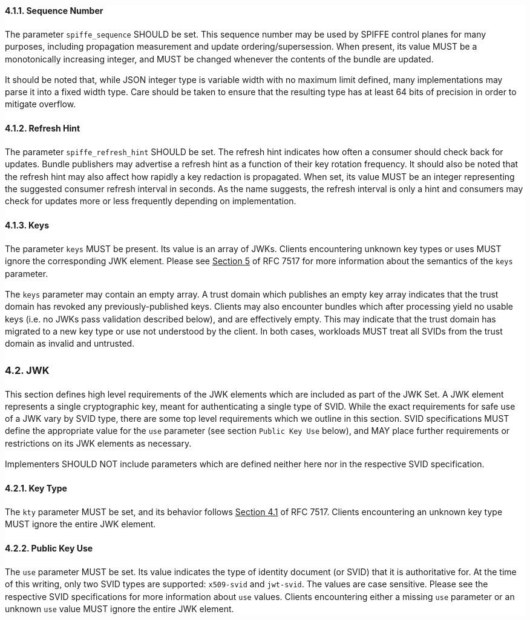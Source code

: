 #### 4.1.1. Sequence Number
The parameter `spiffe_sequence` SHOULD be set. This sequence number may be used by SPIFFE control planes for many purposes, including propagation measurement and update ordering/supersession. When present, its value MUST be a monotonically increasing integer, and MUST be changed whenever the contents of the bundle are updated.

It should be noted that, while JSON integer type is variable width with no maximum limit defined, many implementations may parse it into a fixed width type. Care should be taken to ensure that the resulting type has at least 64 bits of precision in order to mitigate overflow.

#### 4.1.2. Refresh Hint
The parameter `spiffe_refresh_hint` SHOULD be set. The refresh hint indicates how often a consumer should check back for updates. Bundle publishers may advertise a refresh hint as a function of their key rotation frequency. It should also be noted that the refresh hint may also affect how rapidly a key redaction is propagated. When set, its value MUST be an integer representing the suggested consumer refresh interval in seconds. As the name suggests, the refresh interval is only a hint and consumers may check for updates more or less frequently depending on implementation.

#### 4.1.3. Keys
The parameter `keys` MUST be present. Its value is an array of JWKs. Clients encountering unknown key types or uses MUST ignore the corresponding JWK element. Please see [Section 5][5] of RFC 7517 for more information about the semantics of the `keys` parameter.

The `keys` parameter may contain an empty array. A trust domain which publishes an empty key array indicates that the trust domain has revoked any previously-published keys. Clients may also encounter bundles which after processing yield no usable keys (i.e. no JWKs pass validation described below), and are effectively empty. This may indicate that the trust domain has migrated to a new key type or use not understood by the client. In both cases, workloads MUST treat all SVIDs from the trust domain as invalid and untrusted.

### 4.2. JWK
This section defines high level requirements of the JWK elements which are included as part of the JWK Set. A JWK element represents a single cryptographic key, meant for authenticating a single type of SVID. While the exact requirements for safe use of a JWK vary by SVID type, there are some top level requirements which we outline in this section. SVID specifications MUST define the appropriate value for the `use` parameter (see section `Public Key Use` below), and MAY place further requirements or restrictions on its JWK elements as necessary.

Implementers SHOULD NOT include parameters which are defined neither here nor in the respective SVID specification.

#### 4.2.1. Key Type
The `kty` parameter MUST be set, and its behavior follows [Section 4.1][6] of RFC 7517. Clients encountering an unknown key type MUST ignore the entire JWK element.

#### 4.2.2. Public Key Use
The `use` parameter MUST be set. Its value indicates the type of identity document (or SVID) that it is authoritative for. At the time of this writing, only two SVID types are supported: `x509-svid` and `jwt-svid`. The values are case sensitive. Please see the respective SVID specifications for more information about `use` values. Clients encountering either a missing `use` parameter or an unknown `use` value MUST ignore the entire JWK element.


[1]: https://github.com/spiffe/spiffe/blob/master/standards/SPIFFE-ID.md#2-spiffe-identity
[2]: https://github.com/spiffe/spiffe/blob/master/standards/SPIFFE-ID.md#3-spiffe-verifiable-identity-document
[3]: https://github.com/spiffe/spiffe/blob/master/standards/SPIFFE_Workload_API.md
[4]: https://tools.ietf.org/html/rfc7517
[5]: https://tools.ietf.org/html/rfc7517#section-5
[6]: https://tools.ietf.org/html/rfc7517#section-4.1
[7]: https://openid.net/connect/
[8]: https://github.com/spiffe/spiffe/blob/master/standards/X509-SVID.md
[9]: https://tools.ietf.org/html/rfc8555
[10]: https://tools.ietf.org/html/rfc7517#section-4.7
[11]: https://tools.ietf.org/html/rfc7518#section-6
[12]: https://tools.ietf.org/html/rfc8259